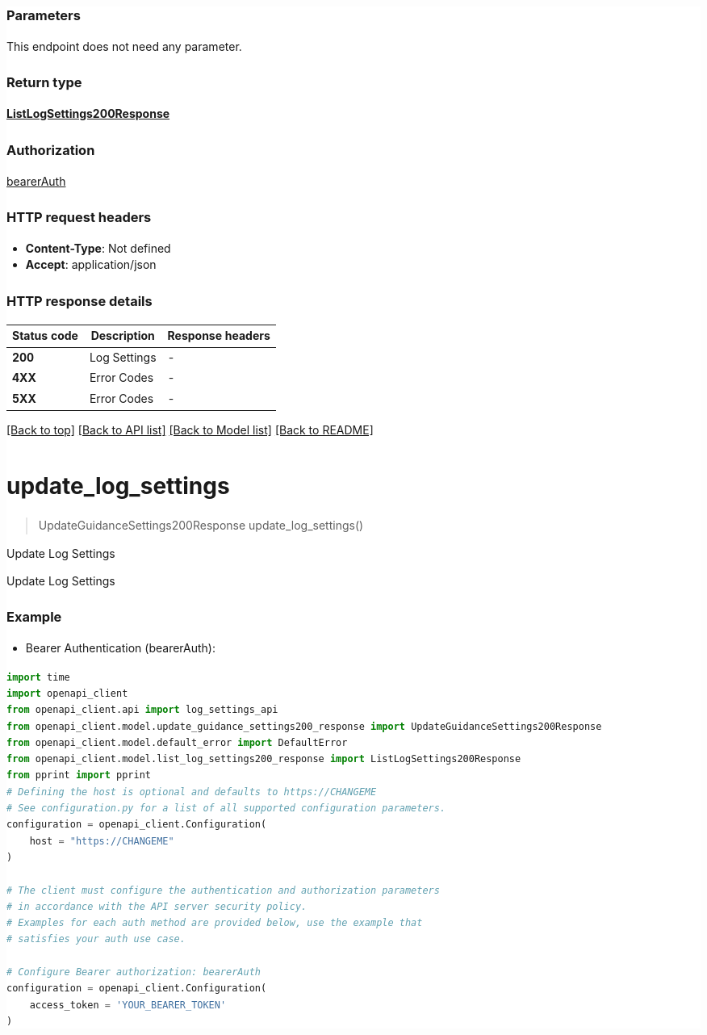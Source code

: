 

### Parameters
This endpoint does not need any parameter.

### Return type

[**ListLogSettings200Response**](ListLogSettings200Response.md)

### Authorization

[bearerAuth](../README.md#bearerAuth)

### HTTP request headers

 - **Content-Type**: Not defined
 - **Accept**: application/json


### HTTP response details

| Status code | Description | Response headers |
|-------------|-------------|------------------|
**200** | Log Settings |  -  |
**4XX** | Error Codes |  -  |
**5XX** | Error Codes |  -  |

[[Back to top]](#) [[Back to API list]](../README.md#documentation-for-api-endpoints) [[Back to Model list]](../README.md#documentation-for-models) [[Back to README]](../README.md)

# **update_log_settings**
> UpdateGuidanceSettings200Response update_log_settings()

Update Log Settings

Update Log Settings

### Example

* Bearer Authentication (bearerAuth):

```python
import time
import openapi_client
from openapi_client.api import log_settings_api
from openapi_client.model.update_guidance_settings200_response import UpdateGuidanceSettings200Response
from openapi_client.model.default_error import DefaultError
from openapi_client.model.list_log_settings200_response import ListLogSettings200Response
from pprint import pprint
# Defining the host is optional and defaults to https://CHANGEME
# See configuration.py for a list of all supported configuration parameters.
configuration = openapi_client.Configuration(
    host = "https://CHANGEME"
)

# The client must configure the authentication and authorization parameters
# in accordance with the API server security policy.
# Examples for each auth method are provided below, use the example that
# satisfies your auth use case.

# Configure Bearer authorization: bearerAuth
configuration = openapi_client.Configuration(
    access_token = 'YOUR_BEARER_TOKEN'
)

```